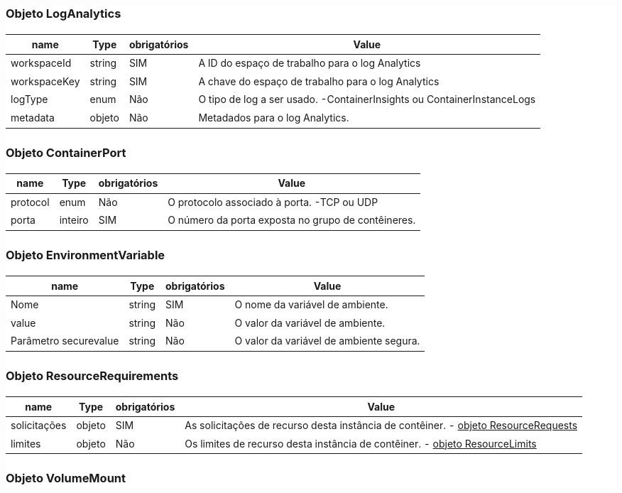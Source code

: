
<a id="LogAnalytics" />

### <a name="loganalytics-object"></a>Objeto LogAnalytics

|  name | Type | obrigatórios | Value |
|  ---- | ---- | ---- | ---- |
|  workspaceId | string | SIM | A ID do espaço de trabalho para o log Analytics |
|  workspaceKey | string | SIM | A chave do espaço de trabalho para o log Analytics |
|  logType | enum | Não | O tipo de log a ser usado. -ContainerInsights ou ContainerInstanceLogs |
|  metadata | objeto | Não | Metadados para o log Analytics. |


<a id="ContainerPort" />

### <a name="containerport-object"></a>Objeto ContainerPort

|  name | Type | obrigatórios | Value |
|  ---- | ---- | ---- | ---- |
|  protocol | enum | Não | O protocolo associado à porta. -TCP ou UDP |
|  porta | inteiro | SIM | O número da porta exposta no grupo de contêineres. |


<a id="EnvironmentVariable" />

### <a name="environmentvariable-object"></a>Objeto EnvironmentVariable

|  name | Type | obrigatórios | Value |
|  ---- | ---- | ---- | ---- |
|  Nome | string | SIM | O nome da variável de ambiente. |
|  value | string | Não | O valor da variável de ambiente. |
|  Parâmetro securevalue | string | Não | O valor da variável de ambiente segura. |


<a id="ResourceRequirements" />

### <a name="resourcerequirements-object"></a>Objeto ResourceRequirements

|  name | Type | obrigatórios | Value |
|  ---- | ---- | ---- | ---- |
|  solicitações | objeto | SIM | As solicitações de recurso desta instância de contêiner. - [objeto ResourceRequests](#ResourceRequests) |
|  limites | objeto | Não | Os limites de recurso desta instância de contêiner. - [objeto ResourceLimits](#ResourceLimits) |


<a id="VolumeMount" />

### <a name="volumemount-object"></a>Objeto VolumeMount
